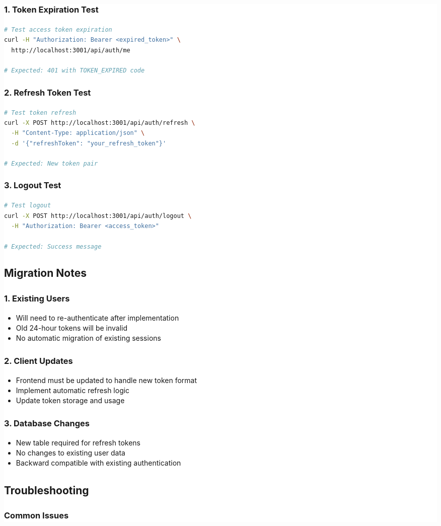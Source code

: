 ### 1. Token Expiration Test

```bash
# Test access token expiration
curl -H "Authorization: Bearer <expired_token>" \
  http://localhost:3001/api/auth/me

# Expected: 401 with TOKEN_EXPIRED code
```

### 2. Refresh Token Test

```bash
# Test token refresh
curl -X POST http://localhost:3001/api/auth/refresh \
  -H "Content-Type: application/json" \
  -d '{"refreshToken": "your_refresh_token"}'

# Expected: New token pair
```

### 3. Logout Test

```bash
# Test logout
curl -X POST http://localhost:3001/api/auth/logout \
  -H "Authorization: Bearer <access_token>"

# Expected: Success message
```

## Migration Notes

### 1. Existing Users
- Will need to re-authenticate after implementation
- Old 24-hour tokens will be invalid
- No automatic migration of existing sessions

### 2. Client Updates
- Frontend must be updated to handle new token format
- Implement automatic refresh logic
- Update token storage and usage

### 3. Database Changes
- New table required for refresh tokens
- No changes to existing user data
- Backward compatible with existing authentication

## Troubleshooting

### Common Issues
